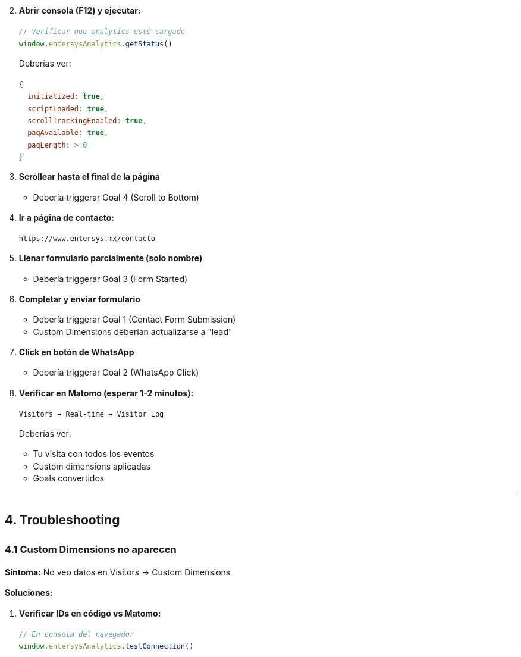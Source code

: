 2. **Abrir consola (F12) y ejecutar:**
   ```javascript
   // Verificar que analytics esté cargado
   window.entersysAnalytics.getStatus()
   ```

   Deberías ver:
   ```javascript
   {
     initialized: true,
     scriptLoaded: true,
     scrollTrackingEnabled: true,
     paqAvailable: true,
     paqLength: > 0
   }
   ```

3. **Scrollear hasta el final de la página**
   - Debería triggerar Goal 4 (Scroll to Bottom)

4. **Ir a página de contacto:**
   ```
   https://www.entersys.mx/contacto
   ```

5. **Llenar formulario parcialmente (solo nombre)**
   - Debería triggerar Goal 3 (Form Started)

6. **Completar y enviar formulario**
   - Debería triggerar Goal 1 (Contact Form Submission)
   - Custom Dimensions deberían actualizarse a "lead"

7. **Click en botón de WhatsApp**
   - Debería triggerar Goal 2 (WhatsApp Click)

8. **Verificar en Matomo (esperar 1-2 minutos):**
   ```
   Visitors → Real-time → Visitor Log
   ```

   Deberías ver:
   - Tu visita con todos los eventos
   - Custom dimensions aplicadas
   - Goals convertidos

---

## 4. Troubleshooting

### 4.1 Custom Dimensions no aparecen

**Síntoma:** No veo datos en Visitors → Custom Dimensions

**Soluciones:**

1. **Verificar IDs en código vs Matomo:**
   ```javascript
   // En consola del navegador
   window.entersysAnalytics.testConnection()
   ```
